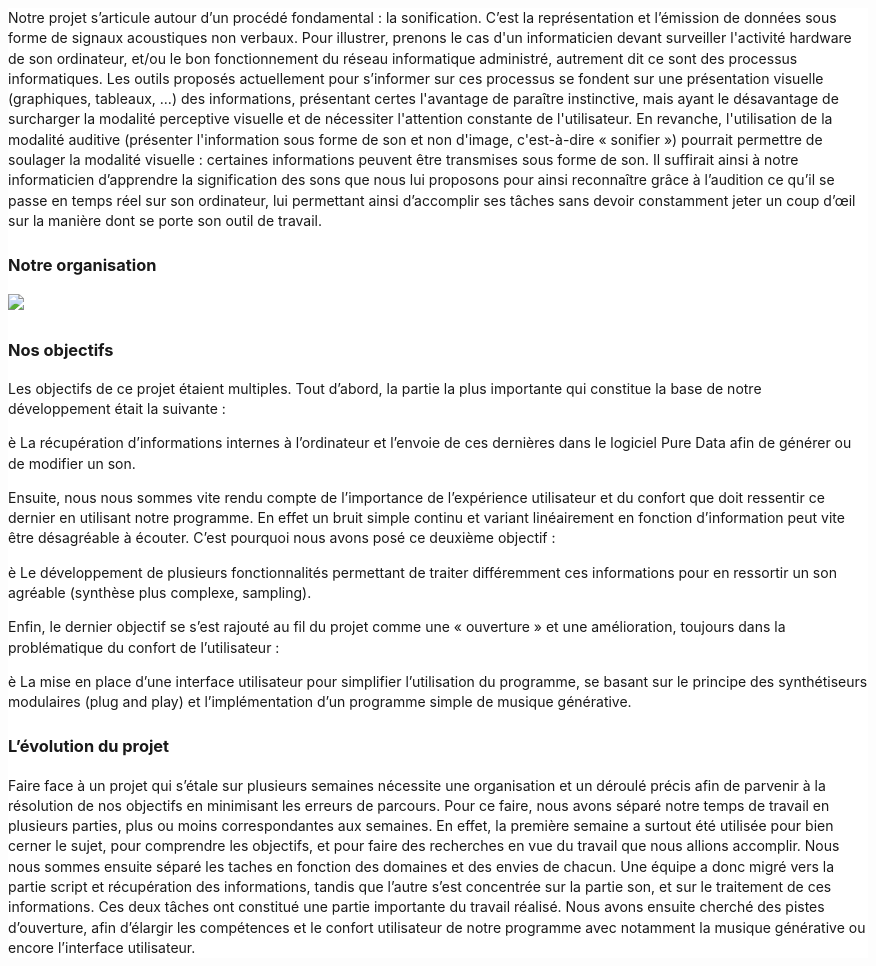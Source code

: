  Notre projet s’articule autour d’un procédé fondamental : la sonification. 
 C’est la représentation et l’émission de données sous forme de signaux acoustiques non verbaux. 
 Pour illustrer, prenons le cas d'un informaticien devant surveiller l'activité hardware de son ordinateur, et/ou le bon fonctionnement du réseau informatique administré, autrement dit ce sont des processus informatiques. Les outils proposés actuellement pour s’informer sur ces processus se fondent sur une présentation visuelle (graphiques, tableaux, ...) des informations, présentant certes l'avantage de paraître instinctive, mais ayant le désavantage de surcharger la modalité perceptive visuelle et de nécessiter l'attention constante de l'utilisateur. En revanche, l'utilisation de la modalité auditive (présenter l'information sous forme de son et non d'image, c'est-à-dire « sonifier ») pourrait permettre de soulager la modalité visuelle : certaines informations peuvent être transmises sous forme de son.
 Il suffirait ainsi à notre informaticien d’apprendre la signification des sons que nous lui proposons pour ainsi reconnaître grâce à l’audition ce qu’il se passe en temps réel sur son ordinateur, lui permettant ainsi d’accomplir ses tâches sans devoir constamment jeter un coup d’œil sur la manière dont se porte son outil de travail.



### Notre organisation

![](https://ws4.sinaimg.cn/large/006tNc79gy1g263j5eqpoj30h90gv76x.jpg)



### Nos objectifs

Les objectifs de ce projet étaient multiples. Tout d’abord, la partie la plus importante qui constitue la base de notre développement était la suivante : 

è La récupération d’informations internes à l’ordinateur et l’envoie de ces dernières dans le logiciel Pure Data afin de générer ou de modifier un son.

Ensuite, nous nous sommes vite rendu compte de l’importance de l’expérience utilisateur et du confort que doit ressentir ce dernier en utilisant notre programme. En effet un bruit simple continu et variant linéairement en fonction d’information peut vite être désagréable à écouter. C’est pourquoi nous avons posé ce deuxième objectif :

è Le développement de plusieurs fonctionnalités permettant de traiter différemment ces informations pour en ressortir un son agréable (synthèse plus complexe, sampling).

Enfin, le dernier objectif se s’est rajouté au fil du projet comme une « ouverture » et une amélioration, toujours dans la problématique du confort de l’utilisateur :

è La mise en place d’une interface utilisateur pour simplifier l’utilisation du programme, se basant sur le principe des synthétiseurs modulaires (plug and play) et l’implémentation d’un programme simple de musique générative.

###  

### L’évolution du projet

Faire face à un projet qui s’étale sur plusieurs semaines nécessite une organisation et un déroulé précis afin de parvenir à la résolution de nos objectifs en minimisant les erreurs de parcours. Pour ce faire, nous avons séparé notre temps de travail en plusieurs parties, plus ou moins correspondantes aux semaines. En effet, la première semaine a surtout été utilisée pour bien cerner le sujet, pour comprendre les objectifs, et pour faire des recherches en vue du travail que nous allions accomplir. Nous nous sommes ensuite séparé les taches en fonction des domaines et des envies de chacun. Une équipe a donc migré vers la partie script et récupération des informations, tandis que l’autre s’est concentrée sur la partie son, et sur le traitement de ces informations. Ces deux tâches ont constitué une partie importante du travail réalisé. Nous avons ensuite cherché des pistes d’ouverture, afin d’élargir les compétences et le confort utilisateur de notre programme avec notamment la musique générative ou encore l’interface utilisateur.
